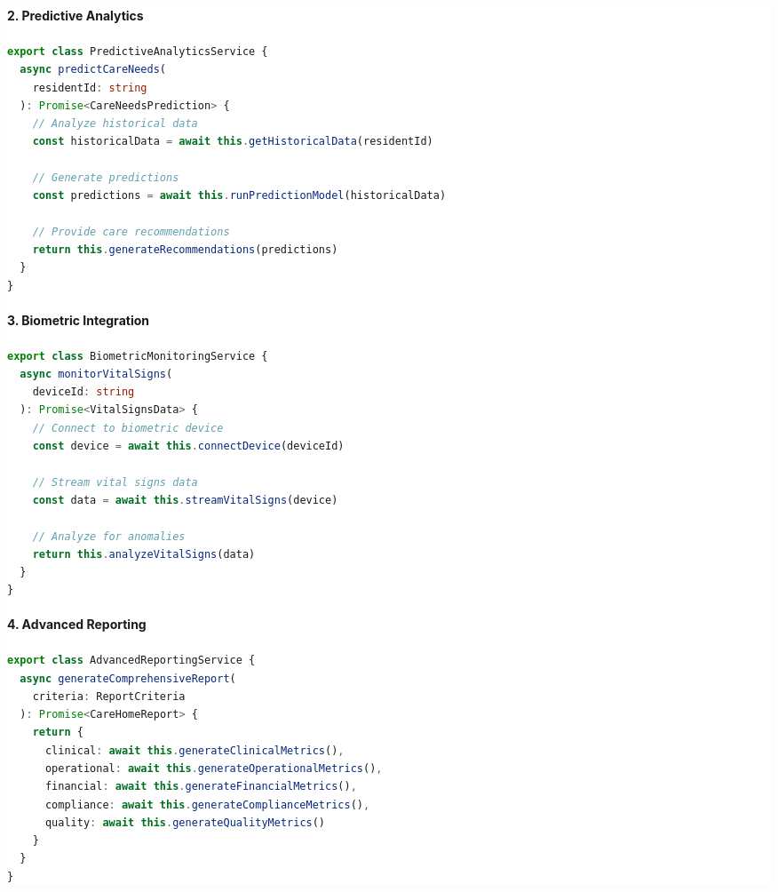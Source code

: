 #### 2. Predictive Analytics
```typescript:src/features/analytics/services/predictiveAnalytics.ts
export class PredictiveAnalyticsService {
  async predictCareNeeds(
    residentId: string
  ): Promise<CareNeedsPrediction> {
    // Analyze historical data
    const historicalData = await this.getHistoricalData(residentId)
    
    // Generate predictions
    const predictions = await this.runPredictionModel(historicalData)
    
    // Provide care recommendations
    return this.generateRecommendations(predictions)
  }
}
```

#### 3. Biometric Integration
```typescript:src/features/biometrics/services/biometricMonitoring.ts
export class BiometricMonitoringService {
  async monitorVitalSigns(
    deviceId: string
  ): Promise<VitalSignsData> {
    // Connect to biometric device
    const device = await this.connectDevice(deviceId)
    
    // Stream vital signs data
    const data = await this.streamVitalSigns(device)
    
    // Analyze for anomalies
    return this.analyzeVitalSigns(data)
  }
}
```

#### 4. Advanced Reporting
```typescript:src/features/reporting/services/advancedReporting.ts
export class AdvancedReportingService {
  async generateComprehensiveReport(
    criteria: ReportCriteria
  ): Promise<CareHomeReport> {
    return {
      clinical: await this.generateClinicalMetrics(),
      operational: await this.generateOperationalMetrics(),
      financial: await this.generateFinancialMetrics(),
      compliance: await this.generateComplianceMetrics(),
      quality: await this.generateQualityMetrics()
    }
  }
}